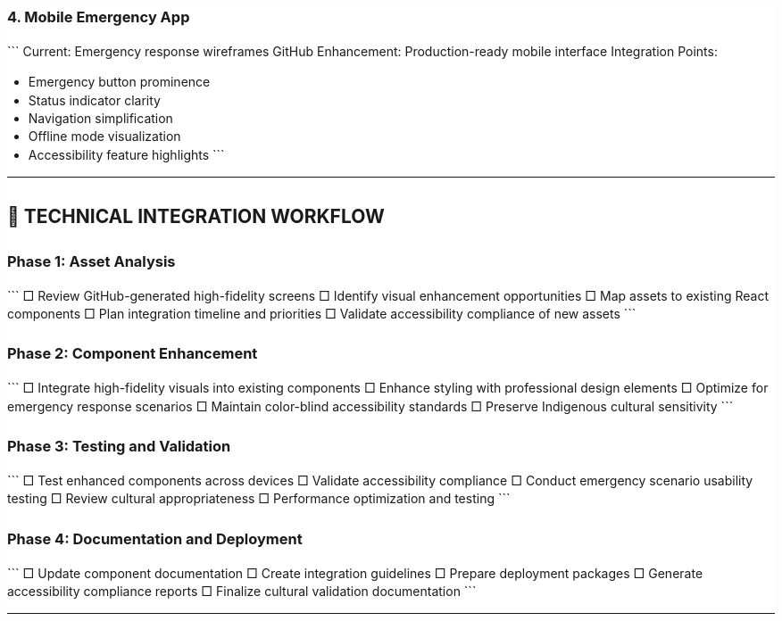 ### **4. Mobile Emergency App**
\`\`\`
Current: Emergency response wireframes
GitHub Enhancement: Production-ready mobile interface
Integration Points:
  - Emergency button prominence
  - Status indicator clarity
  - Navigation simplification
  - Offline mode visualization
  - Accessibility feature highlights
\`\`\`

---

## 🔧 **TECHNICAL INTEGRATION WORKFLOW**

### **Phase 1: Asset Analysis**
\`\`\`
□ Review GitHub-generated high-fidelity screens
□ Identify visual enhancement opportunities
□ Map assets to existing React components
□ Plan integration timeline and priorities
□ Validate accessibility compliance of new assets
\`\`\`

### **Phase 2: Component Enhancement**
\`\`\`
□ Integrate high-fidelity visuals into existing components
□ Enhance styling with professional design elements
□ Optimize for emergency response scenarios
□ Maintain color-blind accessibility standards
□ Preserve Indigenous cultural sensitivity
\`\`\`

### **Phase 3: Testing and Validation**
\`\`\`
□ Test enhanced components across devices
□ Validate accessibility compliance
□ Conduct emergency scenario usability testing
□ Review cultural appropriateness
□ Performance optimization and testing
\`\`\`

### **Phase 4: Documentation and Deployment**
\`\`\`
□ Update component documentation
□ Create integration guidelines
□ Prepare deployment packages
□ Generate accessibility compliance reports
□ Finalize cultural validation documentation
\`\`\`

---